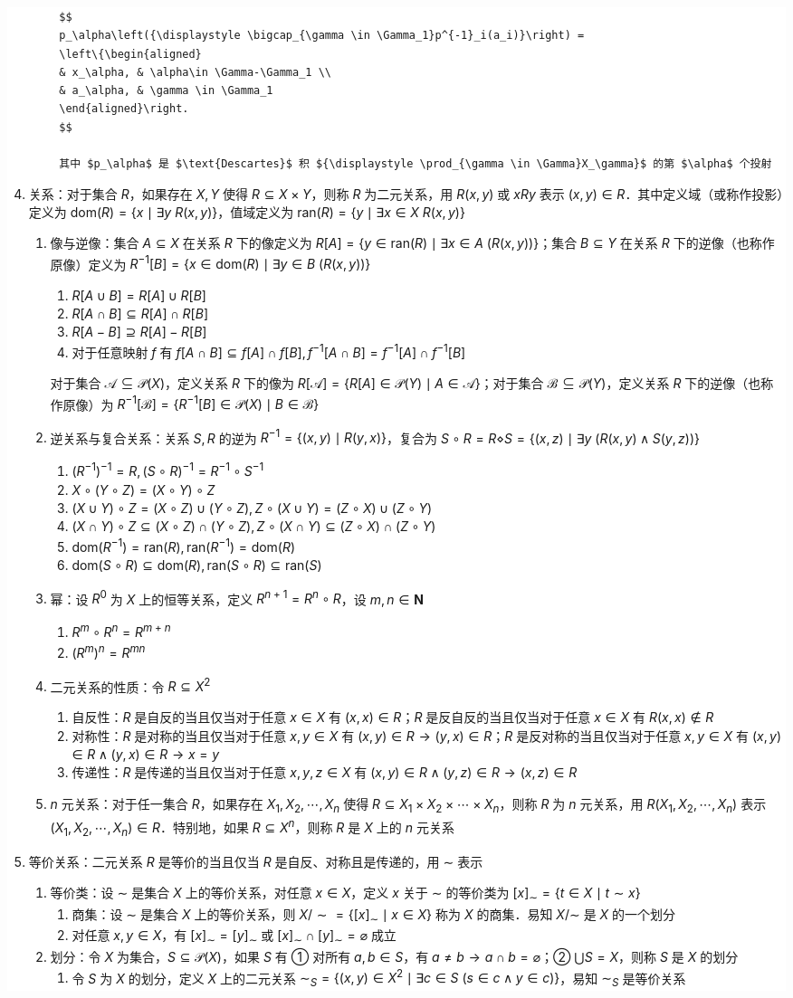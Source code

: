            $$
            p_\alpha\left({\displaystyle \bigcap_{\gamma \in \Gamma_1}p^{-1}_i(a_i)}\right) =
            \left\{\begin{aligned}
            & x_\alpha, & \alpha\in \Gamma-\Gamma_1 \\
            & a_\alpha, & \gamma \in \Gamma_1
            \end{aligned}\right.
            $$

            其中 $p_\alpha$ 是 $\text{Descartes}$ 积 ${\displaystyle \prod_{\gamma \in \Gamma}X_\gamma}$ 的第 $\alpha$ 个投射

4. 关系：对于集合 $R$，如果存在 $X, Y$ 使得 $R \subseteq X \times Y$，则称 $R$ 为二元关系，用 $R(x, y)$ 或 $xRy$ 表示 $(x, y) \in R$．其中定义域（或称作投影）定义为 $\mathrm{dom}(R) = \left\{x \mid \exists y \ R(x, y)\right\}$，值域定义为 $\mathrm{ran}(R) = \left\{y \mid \exists x \in X \ R(x, y)\right\}$
    1. 像与逆像：集合 $A \subseteq X$ 在关系 $R$ 下的像定义为 $R[A] = \left\{y \in \mathrm{ran}(R) \mid \exists x \in A \ (R(x, y))\right\}$；集合 $B \subseteq Y$ 在关系 $R$ 下的逆像（也称作原像）定义为 $R^{-1}[B] = \left\{x \in \mathrm{dom}(R) \mid \exists y \in B \ (R(x, y))\right\}$
        1. $R[A \cup B] = R[A] \cup R[B]$
        2. $R[A \cap B] \subseteq R[A] \cap R[B]$
        3. $R[A - B] \supseteq R[A] - R[B]$
        4. 对于任意映射 $f$ 有 $f[A \cap B] \subseteq f[A] \cap f[B], f^{-1}[A \cap B] = f^{-1}[A] \cap f^{-1}[B]$

        对于集合 $\mathscr{A} \subseteq \mathcal{P}(X)$，定义关系 $R$ 下的像为 $R[\mathscr{A}] = \left\{R[A] \in \mathcal{P}(Y) \mid A \in \mathscr{A}\right\}$；对于集合 $\mathscr{B} \subseteq \mathcal{P}(Y)$，定义关系 $R$ 下的逆像（也称作原像）为 $R^{-1}[\mathscr{B}] = \left\{R^{-1}[B] \in \mathcal{P}(X) \mid B \in \mathscr{B}\right\}$

    2. 逆关系与复合关系：关系 $S, R$ 的逆为 $R^{-1} = \left\{(x, y) \mid R(y, x)\right\}$，复合为 $S \circ R = R \diamond S = \left\{(x, z) \mid \exists y \ (R(x, y) \wedge S(y, z))\right\}$
        1. $(R^{-1})^{-1} = R, (S \circ R)^{-1} = R^{-1} \circ S^{-1}$
        2. $X \circ (Y \circ Z) = (X \circ Y) \circ Z$
        3. $(X \cup Y) \circ Z = (X \circ Z) \cup (Y \circ Z), Z \circ (X \cup Y) = (Z \circ X) \cup (Z \circ Y)$
        4. $(X \cap Y) \circ Z \subseteq (X \circ Z) \cap (Y \circ Z), Z \circ (X \cap Y) \subseteq (Z \circ X) \cap (Z \circ Y)$
        5. $\mathrm{dom}(R^{-1}) = \mathrm{ran}(R), \mathrm{ran}(R^{-1}) = \mathrm{dom}(R)$
        6. $\mathrm{dom}(S \circ R) \subseteq \mathrm{dom}(R), \mathrm{ran}(S \circ R) \subseteq \mathrm{ran}(S)$
    3. 幂：设 $R^0$ 为 $X$ 上的恒等关系，定义 $R^{n+1} = R^{n} \circ R$，设 $m, n \in \mathbf N$
        1. $R^m \circ R^n = R^{m+n}$
        2. $(R^{m})^{n} = R^{mn}$
    4. 二元关系的性质：令 $R \subseteq X^2$
        1. 自反性：$R$ 是自反的当且仅当对于任意 $x \in X$ 有 $(x, x) \in R$；$R$ 是反自反的当且仅当对于任意 $x \in X$ 有 $R(x, x) \notin R$
        2. 对称性：$R$ 是对称的当且仅当对于任意 $x, y \in X$ 有 $(x, y) \in R \to (y, x) \in R$；$R$ 是反对称的当且仅当对于任意 $x, y \in X$ 有 $(x, y) \in R \wedge (y, x) \in R \to x = y$
        3. 传递性：$R$ 是传递的当且仅当对于任意 $x, y, z \in X$ 有 $(x, y) \in R \wedge (y, z) \in R \to (x, z) \in R$
    5. $n$ 元关系：对于任一集合 $R$，如果存在 $X_1, X_2, \cdots, X_n$ 使得 $R \subseteq X_1 \times X_2 \times \cdots \times X_n$，则称 $R$ 为 $n$ 元关系，用 $R(X_1, X_2, \cdots, X_n)$ 表示 $(X_1, X_2, \cdots, X_n) \in R$．特别地，如果 $R \subseteq X^n$，则称 $R$ 是 $X$ 上的 $n$ 元关系

5. 等价关系：二元关系 $R$ 是等价的当且仅当 $R$ 是自反、对称且是传递的，用 $\sim$ 表示
    1. 等价类：设 $\sim$ 是集合 $X$ 上的等价关系，对任意 $x \in X$，定义 $x$ 关于 $\sim$ 的等价类为 $[x]_{\sim} = \left\{t \in X \mid t \sim x\right\}$
        1. 商集：设 $\sim$ 是集合 $X$ 上的等价关系，则 $X / \sim = \left\{[x]_{\sim} \mid x \in X\right\}$ 称为 $X$ 的商集．易知 $X / \sim$ 是 $X$ 的一个划分
        2. 对任意 $x, y \in X$，有 $[x]_{\sim} = [y]_{\sim}$ 或 $[x]_{\sim} \cap [y]_{\sim} = \varnothing$ 成立
    2. 划分：令 $X$ 为集合，$S \subseteq \mathcal P(X)$，如果 $S$ 有 ① 对所有 $a, b \in S$，有 $a \neq b \to a \cap b = \varnothing$；② $\bigcup S = X$，则称 $S$ 是 $X$ 的划分
        1. 令 $S$ 为 $X$ 的划分，定义 $X$ 上的二元关系 $\sim_S = \left\{(x, y) \in X^2 \mid \exists c \in S \ (s \in c \wedge y \in c)\right\}$，易知 $\sim_S$ 是等价关系
